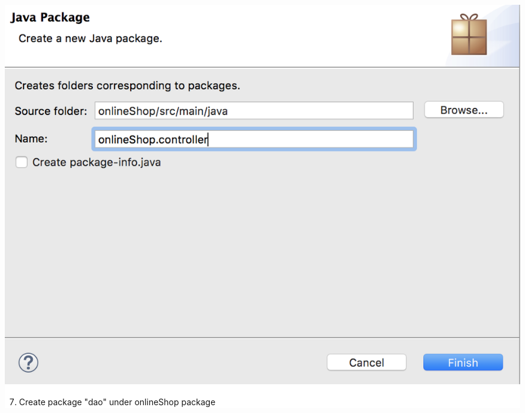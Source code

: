 ![img](img/ERZ81uyhlosJt6IsJMPyRG09KuDQU2KWx6SxlqMb9Y-nAkX-r7RgL2zC4tcQ7VKtz-8xA0Ghk9HsELhBhUzKVRDMwKPl_Tr2fWkG3oe0oo9hYkZn18sBbFjI2DsmBGAbMR5M95we.png)

7. Create package "dao" under onlineShop package
